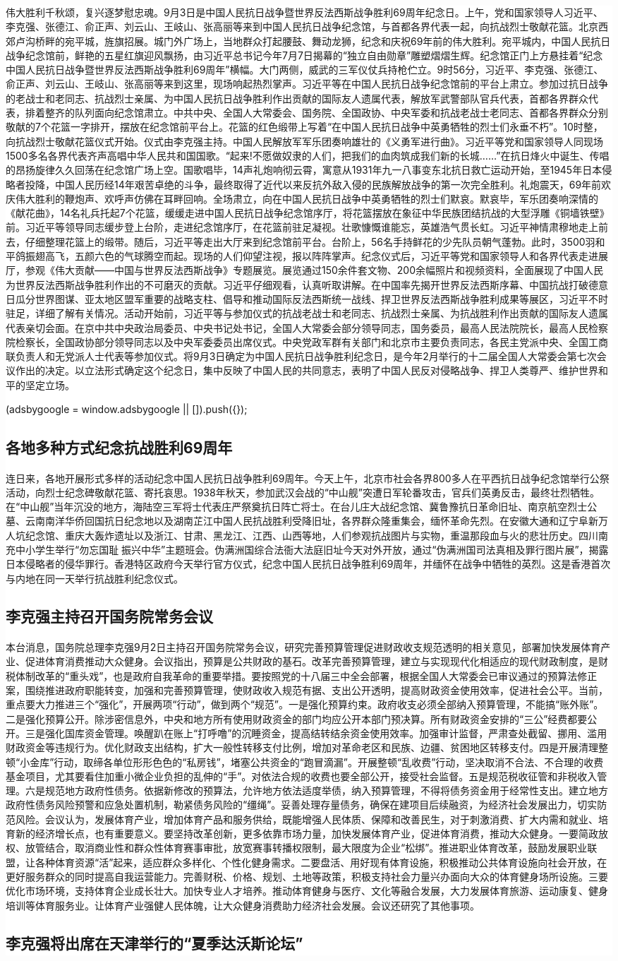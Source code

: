 
伟大胜利千秋颂，复兴逐梦慰忠魂。9月3日是中国人民抗日战争暨世界反法西斯战争胜利69周年纪念日。上午，党和国家领导人习近平、李克强、张德江、俞正声、刘云山、王岐山、张高丽等来到中国人民抗日战争纪念馆，与首都各界代表一起，向抗战烈士敬献花篮。北京西郊卢沟桥畔的宛平城，旌旗招展。城门外广场上，当地群众打起腰鼓、舞动龙狮，纪念和庆祝69年前的伟大胜利。宛平城内，中国人民抗日战争纪念馆前，鲜艳的五星红旗迎风飘扬，由习近平总书记今年7月7日揭幕的“独立自由勋章”雕塑熠熠生辉。纪念馆正门上方悬挂着“纪念中国人民抗日战争暨世界反法西斯战争胜利69周年”横幅。大门两侧，威武的三军仪仗兵持枪伫立。9时56分，习近平、李克强、张德江、俞正声、刘云山、王岐山、张高丽等来到这里，现场响起热烈掌声。习近平等在中国人民抗日战争纪念馆前的平台上肃立。参加过抗日战争的老战士和老同志、抗战烈士亲属、为中国人民抗日战争胜利作出贡献的国际友人遗属代表，解放军武警部队官兵代表，首都各界群众代表，排着整齐的队列面向纪念馆肃立。中共中央、全国人大常委会、国务院、全国政协、中央军委和抗战老战士老同志、首都各界群众分别敬献的7个花篮一字排开，摆放在纪念馆前平台上。花篮的红色缎带上写着“在中国人民抗日战争中英勇牺牲的烈士们永垂不朽”。10时整，向抗战烈士敬献花篮仪式开始。仪式由李克强主持。中国人民解放军军乐团奏响雄壮的《义勇军进行曲》。习近平等党和国家领导人同现场1500多名各界代表齐声高唱中华人民共和国国歌。“起来!不愿做奴隶的人们，把我们的血肉筑成我们新的长城……”在抗日烽火中诞生、传唱的昂扬旋律久久回荡在纪念馆广场上空。国歌唱毕，14声礼炮响彻云霄，寓意从1931年九一八事变东北抗日救亡运动开始，至1945年日本侵略者投降，中国人民历经14年艰苦卓绝的斗争，最终取得了近代以来反抗外敌入侵的民族解放战争的第一次完全胜利。礼炮震天，69年前欢庆伟大胜利的鞭炮声、欢呼声仿佛在耳畔回响。全场肃立，向在中国人民抗日战争中英勇牺牲的烈士们默哀。默哀毕，军乐团奏响深情的《献花曲》，14名礼兵托起7个花篮，缓缓走进中国人民抗日战争纪念馆序厅，将花篮摆放在象征中华民族团结抗战的大型浮雕《铜墙铁壁》前。习近平等领导同志缓步登上台阶，走进纪念馆序厅，在花篮前驻足凝视。壮歌慷慨谁能忘，英雄浩气贯长虹。习近平神情肃穆地走上前去，仔细整理花篮上的缎带。随后，习近平等走出大厅来到纪念馆前平台。台阶上，56名手持鲜花的少先队员朝气蓬勃。此时，3500羽和平鸽振翅高飞，五颜六色的气球腾空而起。现场的人们仰望注视，报以阵阵掌声。纪念仪式后，习近平等党和国家领导人和各界代表走进展厅，参观《伟大贡献——中国与世界反法西斯战争》专题展览。展览通过150余件套文物、200余幅照片和视频资料，全面展现了中国人民为世界反法西斯战争胜利作出的不可磨灭的贡献。习近平仔细观看，认真听取讲解。在中国率先揭开世界反法西斯序幕、中国抗战打破德意日瓜分世界图谋、亚太地区盟军重要的战略支柱、倡导和推动国际反法西斯统一战线、捍卫世界反法西斯战争胜利成果等展区，习近平不时驻足，详细了解有关情况。活动开始前，习近平等与参加仪式的抗战老战士和老同志、抗战烈士亲属、为抗战胜利作出贡献的国际友人遗属代表亲切会面。在京中共中央政治局委员、中央书记处书记，全国人大常委会部分领导同志，国务委员，最高人民法院院长，最高人民检察院检察长，全国政协部分领导同志以及中央军委委员出席仪式。中央党政军群有关部门和北京市主要负责同志，各民主党派中央、全国工商联负责人和无党派人士代表等参加仪式。将9月3日确定为中国人民抗日战争胜利纪念日，是今年2月举行的十二届全国人大常委会第七次会议作出的决定。以立法形式确定这个纪念日，集中反映了中国人民的共同意志，表明了中国人民反对侵略战争、捍卫人类尊严、维护世界和平的坚定立场。





 (adsbygoogle = window.adsbygoogle || []).push({});

 
## 各地多种方式纪念抗战胜利69周年


连日来，各地开展形式多样的活动纪念中国人民抗日战争胜利69周年。今天上午，北京市社会各界800多人在平西抗日战争纪念馆举行公祭活动，向烈士纪念碑敬献花篮、寄托哀思。1938年秋天，参加武汉会战的“中山舰”突遭日军轮番攻击，官兵们英勇反击，最终壮烈牺牲。在“中山舰”当年沉没的地方，海陆空三军将士代表庄严祭奠抗日阵亡将士。在台儿庄大战纪念馆、冀鲁豫抗日革命旧址、南京航空烈士公墓、云南南洋华侨回国抗日纪念地以及湖南芷江中国人民抗战胜利受降旧址，各界群众隆重集会，缅怀革命先烈。在安徽大通和辽宁阜新万人坑纪念馆、重庆大轰炸遗址以及浙江、甘肃、黑龙江、江西、山西等地，人们参观抗战图片与实物，重温那段血与火的悲壮历史。四川南充中小学生举行“勿忘国耻 振兴中华”主题班会。伪满洲国综合法衙大法庭旧址今天对外开放，通过“伪满洲国司法真相及罪行图片展”，揭露日本侵略者的侵华罪行。香港特区政府今天举行官方仪式，纪念中国人民抗日战争胜利69周年，并缅怀在战争中牺牲的英烈。这是香港首次与内地在同一天举行抗战胜利纪念仪式。


## 李克强主持召开国务院常务会议


本台消息，国务院总理李克强9月2日主持召开国务院常务会议，研究完善预算管理促进财政收支规范透明的相关意见，部署加快发展体育产业、促进体育消费推动大众健身。会议指出，预算是公共财政的基石。改革完善预算管理，建立与实现现代化相适应的现代财政制度，是财税体制改革的“重头戏”，也是政府自我革命的重要举措。要按照党的十八届三中全会部署，根据全国人大常委会已审议通过的预算法修正案，围绕推进政府职能转变，加强和完善预算管理，使财政收入规范有据、支出公开透明，提高财政资金使用效率，促进社会公平。当前，重点要大力推进三个“强化”，开展两项“行动”，做到两个“规范”。一是强化预算约束。政府收支必须全部纳入预算管理，不能搞“账外账”。二是强化预算公开。除涉密信息外，中央和地方所有使用财政资金的部门均应公开本部门预决算。所有财政资金安排的“三公”经费都要公开。三是强化国库资金管理。唤醒趴在账上“打呼噜”的沉睡资金，提高结转结余资金使用效率。加强审计监督，严肃查处截留、挪用、滥用财政资金等违规行为。优化财政支出结构，扩大一般性转移支付比例，增加对革命老区和民族、边疆、贫困地区转移支付。四是开展清理整顿“小金库”行动，取缔各单位形形色色的“私房钱”，堵塞公共资金的“跑冒滴漏”。开展整顿“乱收费”行动，坚决取消不合法、不合理的收费基金项目，尤其要看住加重小微企业负担的乱伸的“手”。对依法合规的收费也要全部公开，接受社会监督。五是规范税收征管和非税收入管理。六是规范地方政府性债务。依据新修改的预算法，允许地方依法适度举债，纳入预算管理，不得将债务资金用于经常性支出。建立地方政府性债务风险预警和应急处置机制，勒紧债务风险的“缰绳”。妥善处理存量债务，确保在建项目后续融资，为经济社会发展出力，切实防范风险。会议认为，发展体育产业，增加体育产品和服务供给，既能增强人民体质、保障和改善民生，对于刺激消费、扩大内需和就业、培育新的经济增长点，也有重要意义。要坚持改革创新，更多依靠市场力量，加快发展体育产业，促进体育消费，推动大众健身。一要简政放权、放管结合，取消商业性和群众性体育赛事审批，放宽赛事转播权限制，最大限度为企业“松绑”。推进职业体育改革，鼓励发展职业联盟，让各种体育资源“活”起来，适应群众多样化、个性化健身需求。二要盘活、用好现有体育设施，积极推动公共体育设施向社会开放，在更好服务群众的同时提高自我运营能力。完善财税、价格、规划、土地等政策，积极支持社会力量兴办面向大众的体育健身场所设施。三要优化市场环境，支持体育企业成长壮大。加快专业人才培养。推动体育健身与医疗、文化等融合发展，大力发展体育旅游、运动康复、健身培训等体育服务业。让体育产业强健人民体魄，让大众健身消费助力经济社会发展。会议还研究了其他事项。


## 李克强将出席在天津举行的“夏季达沃斯论坛”
